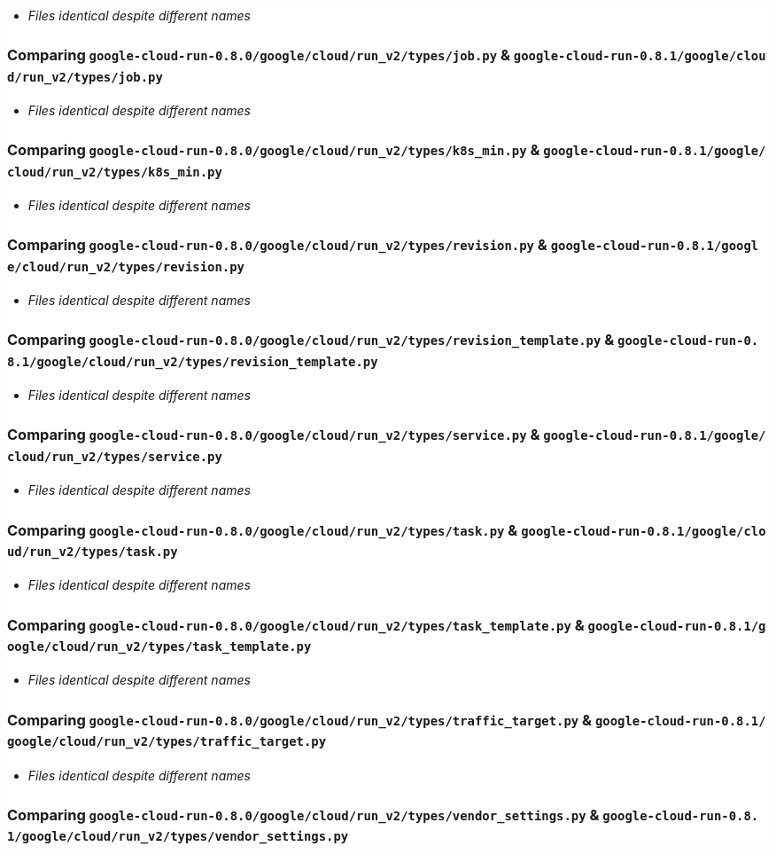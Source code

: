  * *Files identical despite different names*

### Comparing `google-cloud-run-0.8.0/google/cloud/run_v2/types/job.py` & `google-cloud-run-0.8.1/google/cloud/run_v2/types/job.py`

 * *Files identical despite different names*

### Comparing `google-cloud-run-0.8.0/google/cloud/run_v2/types/k8s_min.py` & `google-cloud-run-0.8.1/google/cloud/run_v2/types/k8s_min.py`

 * *Files identical despite different names*

### Comparing `google-cloud-run-0.8.0/google/cloud/run_v2/types/revision.py` & `google-cloud-run-0.8.1/google/cloud/run_v2/types/revision.py`

 * *Files identical despite different names*

### Comparing `google-cloud-run-0.8.0/google/cloud/run_v2/types/revision_template.py` & `google-cloud-run-0.8.1/google/cloud/run_v2/types/revision_template.py`

 * *Files identical despite different names*

### Comparing `google-cloud-run-0.8.0/google/cloud/run_v2/types/service.py` & `google-cloud-run-0.8.1/google/cloud/run_v2/types/service.py`

 * *Files identical despite different names*

### Comparing `google-cloud-run-0.8.0/google/cloud/run_v2/types/task.py` & `google-cloud-run-0.8.1/google/cloud/run_v2/types/task.py`

 * *Files identical despite different names*

### Comparing `google-cloud-run-0.8.0/google/cloud/run_v2/types/task_template.py` & `google-cloud-run-0.8.1/google/cloud/run_v2/types/task_template.py`

 * *Files identical despite different names*

### Comparing `google-cloud-run-0.8.0/google/cloud/run_v2/types/traffic_target.py` & `google-cloud-run-0.8.1/google/cloud/run_v2/types/traffic_target.py`

 * *Files identical despite different names*

### Comparing `google-cloud-run-0.8.0/google/cloud/run_v2/types/vendor_settings.py` & `google-cloud-run-0.8.1/google/cloud/run_v2/types/vendor_settings.py`

